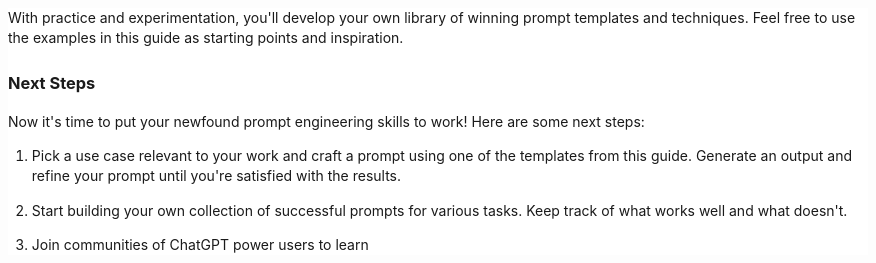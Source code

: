 With practice and experimentation, you'll develop your own library of winning prompt templates and techniques. Feel free to use the examples in this guide as starting points and inspiration.

### Next Steps
Now it's time to put your newfound prompt engineering skills to work! Here are some next steps:

1. Pick a use case relevant to your work and craft a prompt using one of the templates from this guide. Generate an output and refine your prompt until you're satisfied with the results.

2. Start building your own collection of successful prompts for various tasks. Keep track of what works well and what doesn't. 

3. Join communities of ChatGPT power users to learn